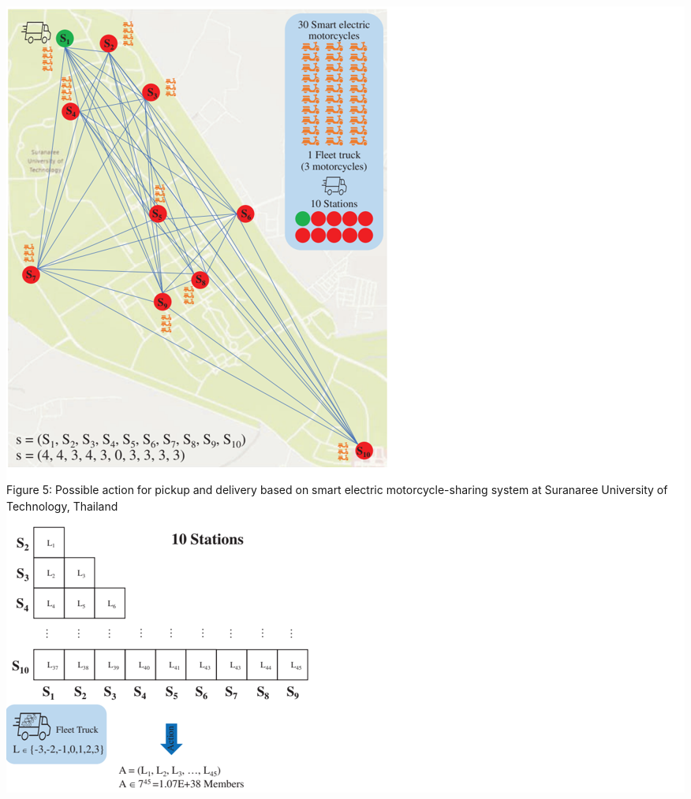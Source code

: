 ![Image](Papers_Converted/0_Artifacts/[alwesabi2022]_Fleet_optimization_of_smart_electric_motorcycle_system_using_deep_reinforcement_learning_artifacts/image_000005_6e9ec69a35d7b791d1f10d260399edf5b5baf0d34ec24bfbcf4d9484ad1449f7.png)

Figure 5: Possible action for pickup and delivery based on smart electric motorcycle-sharing system at Suranaree University of Technology, Thailand

![Image](Papers_Converted/0_Artifacts/[alwesabi2022]_Fleet_optimization_of_smart_electric_motorcycle_system_using_deep_reinforcement_learning_artifacts/image_000006_9e04f8327b048fe9aedca755c54be6db75b9a5df91340d1b2866b00f46700547.png)
